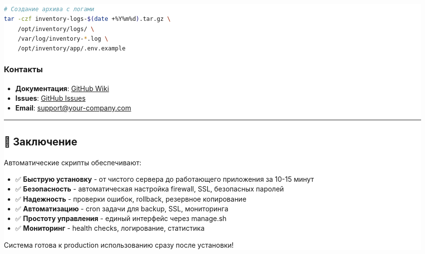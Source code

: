 ```bash
# Создание архива с логами
tar -czf inventory-logs-$(date +%Y%m%d).tar.gz \
    /opt/inventory/logs/ \
    /var/log/inventory-*.log \
    /opt/inventory/app/.env.example
```

### Контакты

- **Документация**: [GitHub Wiki](https://github.com/your-repo/inventory-system/wiki)
- **Issues**: [GitHub Issues](https://github.com/your-repo/inventory-system/issues)
- **Email**: support@your-company.com

---

## 📝 Заключение

Автоматические скрипты обеспечивают:

- ✅ **Быструю установку** - от чистого сервера до работающего приложения за 10-15 минут
- ✅ **Безопасность** - автоматическая настройка firewall, SSL, безопасных паролей
- ✅ **Надежность** - проверки ошибок, rollback, резервное копирование
- ✅ **Автоматизацию** - cron задачи для backup, SSL, мониторинга
- ✅ **Простоту управления** - единый интерфейс через manage.sh
- ✅ **Мониторинг** - health checks, логирование, статистика

Система готова к production использованию сразу после установки! 
